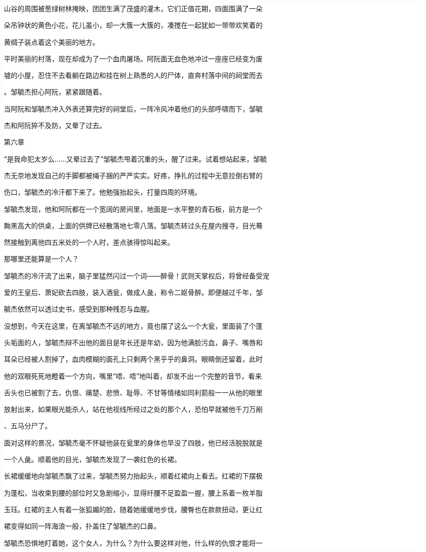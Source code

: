 山谷的周围被葱绿树林掩映，团团生满了茂盛的灌木，它们正值花期，四面围满了一朵

朵吊钟状的黄色小花，花儿虽小，却一大簇一大簇的，凑搅在一起犹如一带带欢笑着的

黄绸子装点着这个美丽的地方。

平时美丽的村落，现在却成为了一个血肉屠场。阿阮面无血色地冲过一座座已经变为废

墟的小屋，忍住不去看躺在路边和挂在树上熟悉的人的尸体，直奔村落中间的祠堂而去

。邹毓杰担心阿阮，紧紧跟随着。

当阿阮和邹毓杰冲入外表还算完好的祠堂后，一阵冷风冲着他们的头部呼啸而下，邹毓

杰和阿阮猝不及防，又晕了过去。

第六章

“是我命犯太岁么……又晕过去了”邹毓杰甩着沉重的头，醒了过来。试着想站起来，邹毓

杰无奈地发现自己的手脚都被绳子捆的严严实实。好疼，挣扎的过程中无意拉倒右臂的

伤口，邹毓杰的冷汗都下来了。他勉强抬起头，打量四周的环境。

邹毓杰发现，他和阿阮都在一个宽阔的房间里，地面是一水平整的青石板，前方是一个

黝黑高大的供桌，上面的供牌已经散落地七零八落。邹毓杰转过头在屋内搜寻，目光蓦

然接触到离他四五米处的一个人时，差点骇得惊叫起来。

那哪里还能算是一个人？

邹毓杰的冷汗流了出来，脑子里猛然闪过一个词——醉骨！武则天掌权后，将曾经备受宠

爱的王皇后、萧妃砍去四肢，装入酒瓮，做成人彘，称令二妪骨醉。即便越过千年，邹

毓杰依然可以透过史书，感受到那种残忍与血腥。

没想到，今天在这里，在离邹毓杰不远的地方，竟也摆了这么一个大瓮，里面装了个蓬

头垢面的人，邹毓杰辩不出他的面目是年长还是年幼，因为他满脸污血，鼻子、嘴唇和

耳朵已经被人割掉了，血肉模糊的面孔上只剩两个黑乎乎的鼻洞。眼睛倒还留着，此时

他的双眼死死地瞪着一个方向，嘴里“唔、唔”地叫着，却发不出一个完整的音节，看来

舌头也已被割了去，仇恨、痛楚、悲愤、耻辱、不甘等情绪如同利箭般一一从他的眼里

放射出来，如果眼光能杀人，站在他视线所经过之处的那个人，恐怕早就被他千刀万剐

、五马分尸了。

面对这样的景况，邹毓杰毫不怀疑他装在瓮里的身体也早没了四肢，他已经活脱脱就是

一个人彘。顺着他的目光，邹毓杰发现了一袭红色的长裙。

长裙缓缓地向邹毓杰飘了过来，邹毓杰努力抬起头，顺着红裙向上看去。红裙的下摆极

为蓬松，当收束到腰的部位时又急剧缩小，显得纤腰不足盈盈一握，腰上系着一枚羊脂

玉珏。红裙的主人有着一张狐媚的脸，随着她缓缓地步伐，腰臀也在款款扭动，更让红

裙变得如同一阵海浪一般，扑盖住了邹毓杰的口鼻。

邹毓杰恐惧地盯着她，这个女人，为什么？为什么要这样对他，什么样的仇恨才能将一

